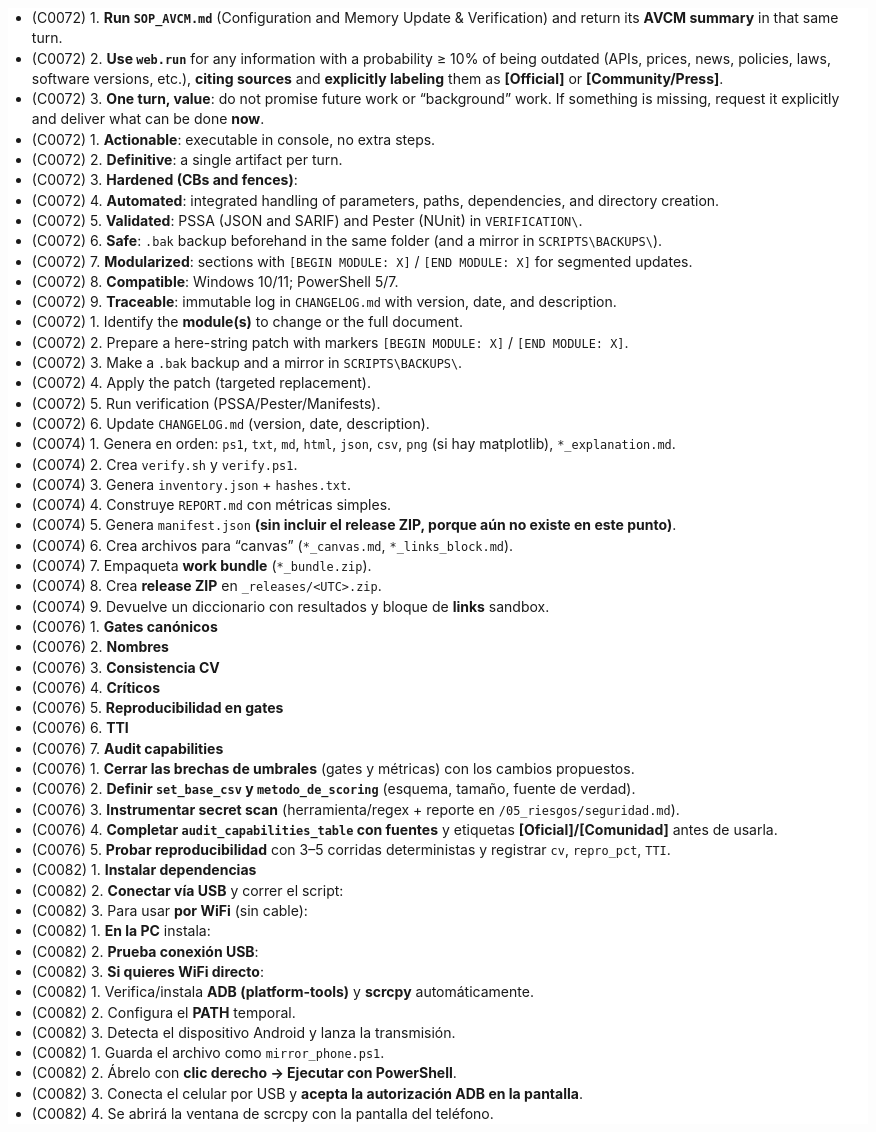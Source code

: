 - (C0072) 1. **Run `SOP_AVCM.md`** (Configuration and Memory Update & Verification) and return its **AVCM summary** in that same turn.
- (C0072) 2. **Use `web.run`** for any information with a probability ≥ 10% of being outdated (APIs, prices, news, policies, laws, software versions, etc.), **citing sources** and **explicitly labeling** them as **[Official]** or **[Community/Press]**.
- (C0072) 3. **One turn, value**: do not promise future work or “background” work. If something is missing, request it explicitly and deliver what can be done **now**.
- (C0072) 1. **Actionable**: executable in console, no extra steps.
- (C0072) 2. **Definitive**: a single artifact per turn.
- (C0072) 3. **Hardened (CBs and fences)**:
- (C0072) 4. **Automated**: integrated handling of parameters, paths, dependencies, and directory creation.
- (C0072) 5. **Validated**: PSSA (JSON and SARIF) and Pester (NUnit) in `VERIFICATION\`.
- (C0072) 6. **Safe**: `.bak` backup beforehand in the same folder (and a mirror in `SCRIPTS\BACKUPS\`).
- (C0072) 7. **Modularized**: sections with `[BEGIN MODULE: X]` / `[END MODULE: X]` for segmented updates.
- (C0072) 8. **Compatible**: Windows 10/11; PowerShell 5/7.
- (C0072) 9. **Traceable**: immutable log in `CHANGELOG.md` with version, date, and description.
- (C0072) 1. Identify the **module(s)** to change or the full document.
- (C0072) 2. Prepare a here-string patch with markers `[BEGIN MODULE: X]` / `[END MODULE: X]`.
- (C0072) 3. Make a `.bak` backup and a mirror in `SCRIPTS\BACKUPS\`.
- (C0072) 4. Apply the patch (targeted replacement).
- (C0072) 5. Run verification (PSSA/Pester/Manifests).
- (C0072) 6. Update `CHANGELOG.md` (version, date, description).
- (C0074) 1. Genera en orden: `ps1`, `txt`, `md`, `html`, `json`, `csv`, `png` (si hay matplotlib), `*_explanation.md`.
- (C0074) 2. Crea `verify.sh` y `verify.ps1`.
- (C0074) 3. Genera `inventory.json` + `hashes.txt`.
- (C0074) 4. Construye `REPORT.md` con métricas simples.
- (C0074) 5. Genera `manifest.json` **(sin incluir el release ZIP, porque aún no existe en este punto)**.
- (C0074) 6. Crea archivos para “canvas” (`*_canvas.md`, `*_links_block.md`).
- (C0074) 7. Empaqueta **work bundle** (`*_bundle.zip`).
- (C0074) 8. Crea **release ZIP** en `_releases/<UTC>.zip`.
- (C0074) 9. Devuelve un diccionario con resultados y bloque de **links** sandbox.
- (C0076) 1. **Gates canónicos**
- (C0076) 2. **Nombres**
- (C0076) 3. **Consistencia CV**
- (C0076) 4. **Críticos**
- (C0076) 5. **Reproducibilidad en gates**
- (C0076) 6. **TTI**
- (C0076) 7. **Audit capabilities**
- (C0076) 1. **Cerrar las brechas de umbrales** (gates y métricas) con los cambios propuestos.
- (C0076) 2. **Definir `set_base_csv` y `metodo_de_scoring`** (esquema, tamaño, fuente de verdad).
- (C0076) 3. **Instrumentar secret scan** (herramienta/regex + reporte en `/05_riesgos/seguridad.md`).
- (C0076) 4. **Completar `audit_capabilities_table` con fuentes** y etiquetas **[Oficial]/[Comunidad]** antes de usarla.
- (C0076) 5. **Probar reproducibilidad** con 3–5 corridas deterministas y registrar `cv`, `repro_pct`, `TTI`.
- (C0082) 1. **Instalar dependencias**
- (C0082) 2. **Conectar vía USB** y correr el script:
- (C0082) 3. Para usar **por WiFi** (sin cable):
- (C0082) 1. **En la PC** instala:
- (C0082) 2. **Prueba conexión USB**:
- (C0082) 3. **Si quieres WiFi directo**:
- (C0082) 1. Verifica/instala **ADB (platform-tools)** y **scrcpy** automáticamente.
- (C0082) 2. Configura el **PATH** temporal.
- (C0082) 3. Detecta el dispositivo Android y lanza la transmisión.
- (C0082) 1. Guarda el archivo como `mirror_phone.ps1`.
- (C0082) 2. Ábrelo con **clic derecho → Ejecutar con PowerShell**.
- (C0082) 3. Conecta el celular por USB y **acepta la autorización ADB en la pantalla**.
- (C0082) 4. Se abrirá la ventana de scrcpy con la pantalla del teléfono.
